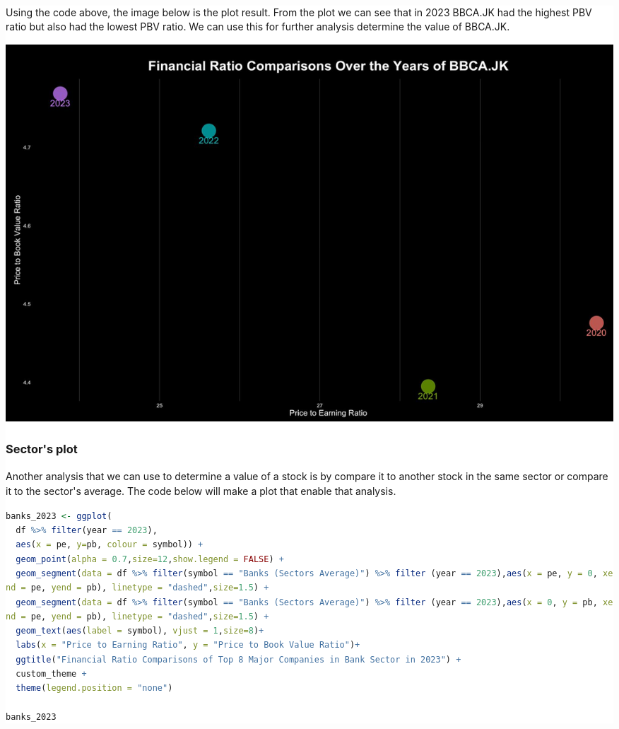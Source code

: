 Using the code above, the image below is the plot result. From the plot we can see that in 2023 BBCA.JK had the highest PBV ratio but also had the lowest PBV ratio. We can use this for further analysis determine the value of BBCA.JK.

![BBCA.JK PE vs PBV Comparison](../image/bbca_pe_pbv.png)

### Sector's plot
Another analysis that we can use to determine a value of a stock is by compare it to another stock in the same sector or compare it to the sector's average. The code below will make a plot that enable that analysis.

```r
banks_2023 <- ggplot(
  df %>% filter(year == 2023), 
  aes(x = pe, y=pb, colour = symbol)) +
  geom_point(alpha = 0.7,size=12,show.legend = FALSE) +
  geom_segment(data = df %>% filter(symbol == "Banks (Sectors Average)") %>% filter (year == 2023),aes(x = pe, y = 0, xend = pe, yend = pb), linetype = "dashed",size=1.5) +
  geom_segment(data = df %>% filter(symbol == "Banks (Sectors Average)") %>% filter (year == 2023),aes(x = 0, y = pb, xend = pe, yend = pb), linetype = "dashed",size=1.5) +
  geom_text(aes(label = symbol), vjust = 1,size=8)+
  labs(x = "Price to Earning Ratio", y = "Price to Book Value Ratio")+
  ggtitle("Financial Ratio Comparisons of Top 8 Major Companies in Bank Sector in 2023") +
  custom_theme +
  theme(legend.position = "none")

banks_2023
```
